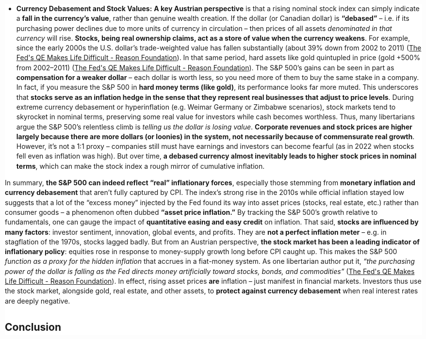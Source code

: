 - **Currency Debasement and Stock Values:** **A key Austrian perspective** is that a rising nominal stock index can simply indicate a **fall in the currency’s value**, rather than genuine wealth creation. If the dollar (or Canadian dollar) is **“debased”** – i.e. if its purchasing power declines due to more units of currency in circulation – then prices of all assets *denominated in that currency* will rise. **Stocks, being real ownership claims, act as a store of value when the currency weakens**. For example, since the early 2000s the U.S. dollar’s trade-weighted value has fallen substantially (about 39% down from 2002 to 2011) ([The Fed's QE Makes Life Difficult - Reason Foundation](https://reason.org/commentary/the-feds-qe-makes-life-difficult/#:~:text=The%20reality%20is%20that%20the,has%20done%20nothing%20but%20fall)). In that same period, hard assets like gold quintupled in price (gold +500% from 2002–2011) ([The Fed's QE Makes Life Difficult - Reason Foundation](https://reason.org/commentary/the-feds-qe-makes-life-difficult/#:~:text=The%20reality%20is%20that%20the,has%20done%20nothing%20but%20fall)). The S&P 500’s gains can be seen in part as **compensation for a weaker dollar** – each dollar is worth less, so you need more of them to buy the same stake in a company. In fact, if you measure the S&P 500 in **hard money terms (like gold)**, its performance looks far more muted. This underscores that **stocks serve as an inflation hedge in the sense that they represent real businesses that adjust to price levels**. During extreme currency debasement or hyperinflation (e.g. Weimar Germany or Zimbabwe scenarios), stock markets tend to skyrocket in nominal terms, preserving some real value for investors while cash becomes worthless. Thus, many libertarians argue the S&P 500’s relentless climb is *telling us the dollar is losing value*. **Corporate revenues and stock prices are higher largely because there are more dollars (or loonies) in the system, not necessarily because of commensurate real growth**. However, it’s not a 1:1 proxy – companies still must have earnings and investors can become fearful (as in 2022 when stocks fell even as inflation was high). But over time, **a debased currency almost inevitably leads to higher stock prices in nominal terms**, which can make the stock index a rough mirror of cumulative inflation. 

In summary, **the S&P 500 can indeed reflect “real” inflationary forces**, especially those stemming from **monetary inflation and currency debasement** that aren’t fully captured by CPI. The index’s strong rise in the 2010s while official inflation stayed low suggests that a lot of the “excess money” injected by the Fed found its way into asset prices (stocks, real estate, etc.) rather than consumer goods – a phenomenon often dubbed **“asset price inflation.”** By tracking the S&P 500’s growth relative to fundamentals, one can gauge the impact of **quantitative easing and easy credit** on inflation. That said, **stocks are influenced by many factors**: investor sentiment, innovation, global events, and profits. They are **not a perfect inflation meter** – e.g. in stagflation of the 1970s, stocks lagged badly. But from an Austrian perspective, **the stock market has been a leading indicator of inflationary policy**: equities rose in response to money-supply growth long before CPI caught up. This makes the S&P 500 *function as a proxy for the hidden inflation* that accrues in a fiat-money system. As one libertarian author put it, *“the purchasing power of the dollar is falling as the Fed directs money artificially toward stocks, bonds, and commodities”* ([The Fed's QE Makes Life Difficult - Reason Foundation](https://reason.org/commentary/the-feds-qe-makes-life-difficult/#:~:text=The%20reality%20is%20that%20the,has%20done%20nothing%20but%20fall)). In effect, rising asset prices **are** inflation – just manifest in financial markets. Investors thus use the stock market, alongside gold, real estate, and other assets, to **protect against currency debasement** when real interest rates are deeply negative.

## Conclusion  